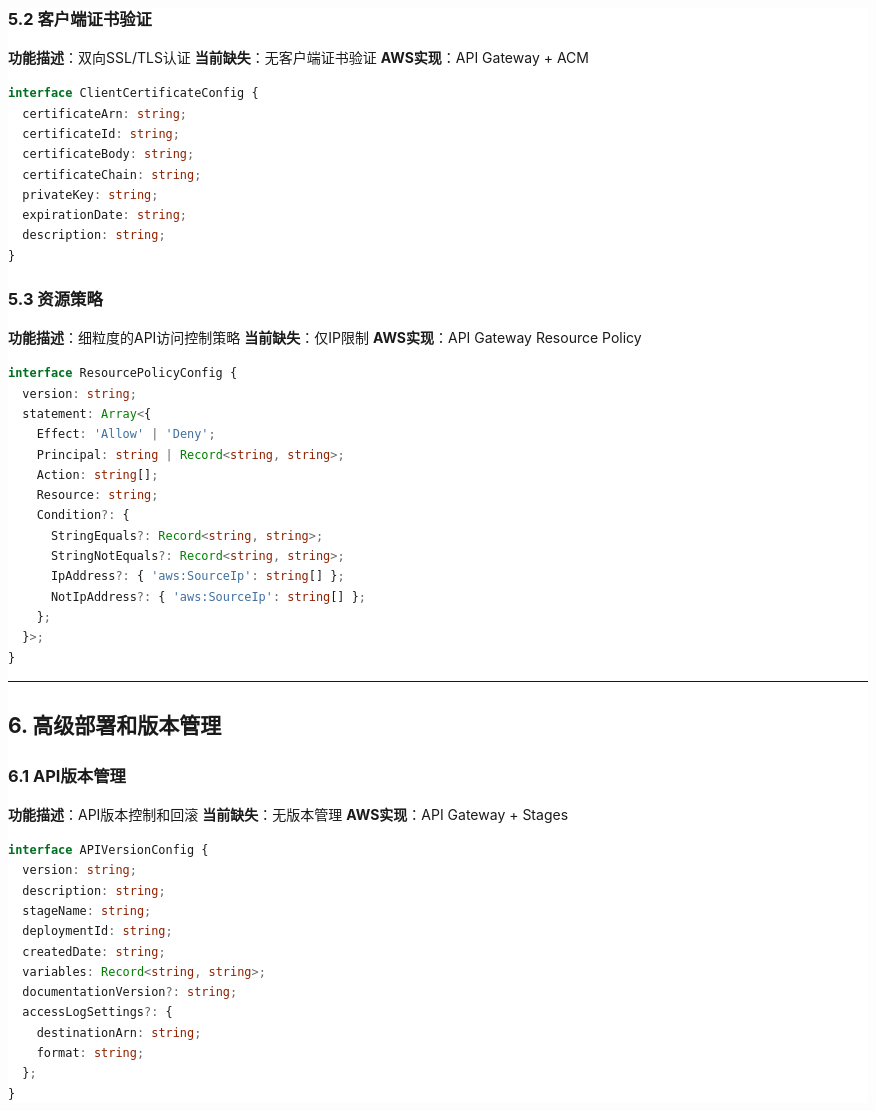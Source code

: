 ### 5.2 客户端证书验证
**功能描述**：双向SSL/TLS认证
**当前缺失**：无客户端证书验证
**AWS实现**：API Gateway + ACM

```typescript
interface ClientCertificateConfig {
  certificateArn: string;
  certificateId: string;
  certificateBody: string;
  certificateChain: string;
  privateKey: string;
  expirationDate: string;
  description: string;
}
```

### 5.3 资源策略
**功能描述**：细粒度的API访问控制策略
**当前缺失**：仅IP限制
**AWS实现**：API Gateway Resource Policy

```typescript
interface ResourcePolicyConfig {
  version: string;
  statement: Array<{
    Effect: 'Allow' | 'Deny';
    Principal: string | Record<string, string>;
    Action: string[];
    Resource: string;
    Condition?: {
      StringEquals?: Record<string, string>;
      StringNotEquals?: Record<string, string>;
      IpAddress?: { 'aws:SourceIp': string[] };
      NotIpAddress?: { 'aws:SourceIp': string[] };
    };
  }>;
}
```

---

## 6. 高级部署和版本管理

### 6.1 API版本管理
**功能描述**：API版本控制和回滚
**当前缺失**：无版本管理
**AWS实现**：API Gateway + Stages

```typescript
interface APIVersionConfig {
  version: string;
  description: string;
  stageName: string;
  deploymentId: string;
  createdDate: string;
  variables: Record<string, string>;
  documentationVersion?: string;
  accessLogSettings?: {
    destinationArn: string;
    format: string;
  };
}
```
